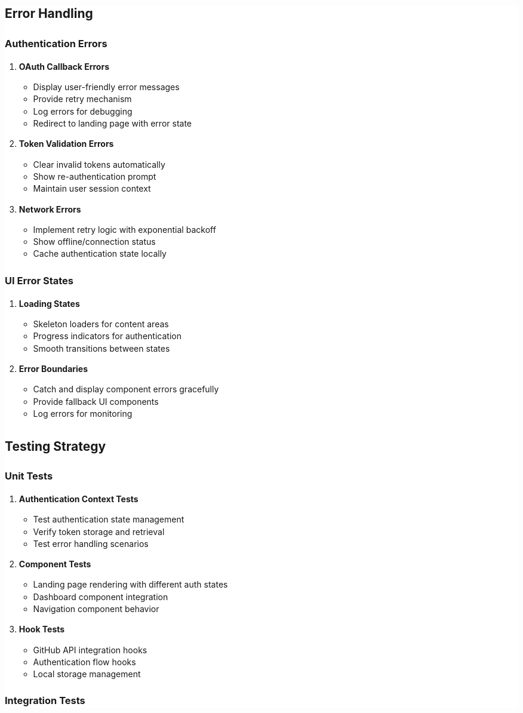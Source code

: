 ## Error Handling

### Authentication Errors

1. **OAuth Callback Errors**
   - Display user-friendly error messages
   - Provide retry mechanism
   - Log errors for debugging
   - Redirect to landing page with error state

2. **Token Validation Errors**
   - Clear invalid tokens automatically
   - Show re-authentication prompt
   - Maintain user session context

3. **Network Errors**
   - Implement retry logic with exponential backoff
   - Show offline/connection status
   - Cache authentication state locally

### UI Error States

1. **Loading States**
   - Skeleton loaders for content areas
   - Progress indicators for authentication
   - Smooth transitions between states

2. **Error Boundaries**
   - Catch and display component errors gracefully
   - Provide fallback UI components
   - Log errors for monitoring

## Testing Strategy

### Unit Tests

1. **Authentication Context Tests**
   - Test authentication state management
   - Verify token storage and retrieval
   - Test error handling scenarios

2. **Component Tests**
   - Landing page rendering with different auth states
   - Dashboard component integration
   - Navigation component behavior

3. **Hook Tests**
   - GitHub API integration hooks
   - Authentication flow hooks
   - Local storage management

### Integration Tests
